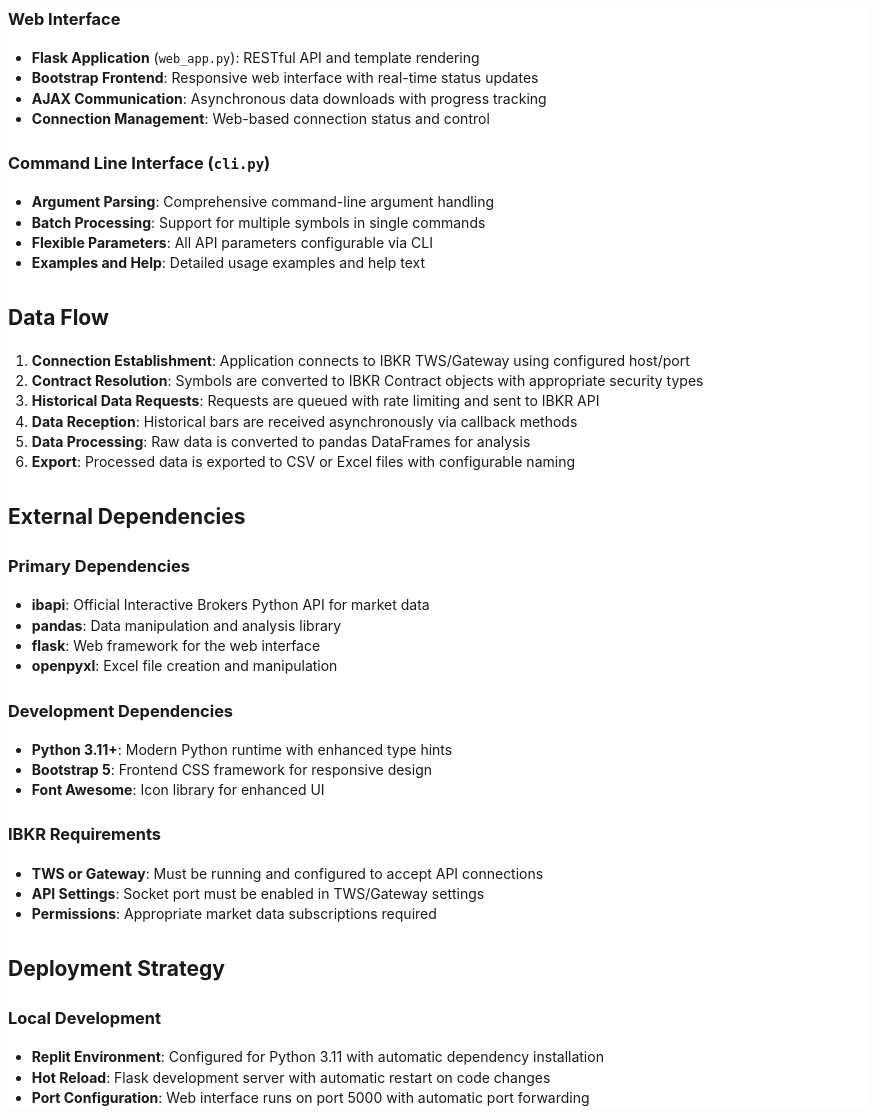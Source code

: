 ### Web Interface
- **Flask Application** (`web_app.py`): RESTful API and template rendering
- **Bootstrap Frontend**: Responsive web interface with real-time status updates
- **AJAX Communication**: Asynchronous data downloads with progress tracking
- **Connection Management**: Web-based connection status and control

### Command Line Interface (`cli.py`)
- **Argument Parsing**: Comprehensive command-line argument handling
- **Batch Processing**: Support for multiple symbols in single commands
- **Flexible Parameters**: All API parameters configurable via CLI
- **Examples and Help**: Detailed usage examples and help text

## Data Flow

1. **Connection Establishment**: Application connects to IBKR TWS/Gateway using configured host/port
2. **Contract Resolution**: Symbols are converted to IBKR Contract objects with appropriate security types
3. **Historical Data Requests**: Requests are queued with rate limiting and sent to IBKR API
4. **Data Reception**: Historical bars are received asynchronously via callback methods
5. **Data Processing**: Raw data is converted to pandas DataFrames for analysis
6. **Export**: Processed data is exported to CSV or Excel files with configurable naming

## External Dependencies

### Primary Dependencies
- **ibapi**: Official Interactive Brokers Python API for market data
- **pandas**: Data manipulation and analysis library
- **flask**: Web framework for the web interface
- **openpyxl**: Excel file creation and manipulation

### Development Dependencies
- **Python 3.11+**: Modern Python runtime with enhanced type hints
- **Bootstrap 5**: Frontend CSS framework for responsive design
- **Font Awesome**: Icon library for enhanced UI

### IBKR Requirements
- **TWS or Gateway**: Must be running and configured to accept API connections
- **API Settings**: Socket port must be enabled in TWS/Gateway settings
- **Permissions**: Appropriate market data subscriptions required

## Deployment Strategy

### Local Development
- **Replit Environment**: Configured for Python 3.11 with automatic dependency installation
- **Hot Reload**: Flask development server with automatic restart on code changes
- **Port Configuration**: Web interface runs on port 5000 with automatic port forwarding
